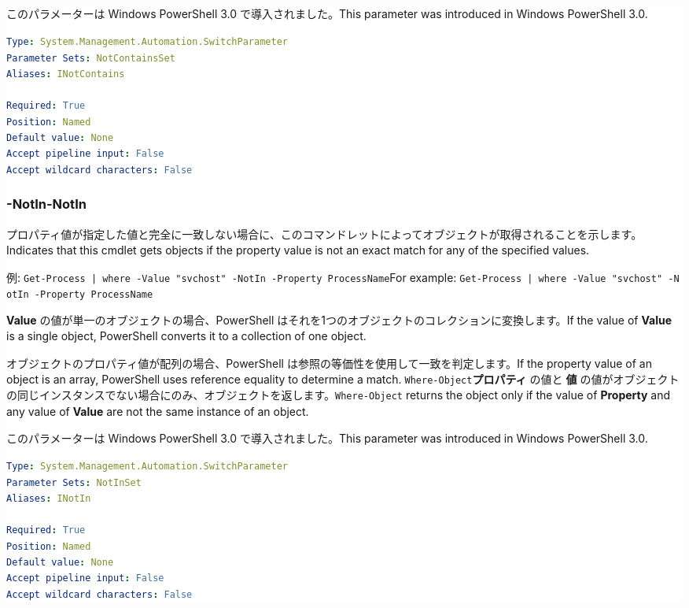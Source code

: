 <span data-ttu-id="3ab3c-335">このパラメーターは Windows PowerShell 3.0 で導入されました。</span><span class="sxs-lookup"><span data-stu-id="3ab3c-335">This parameter was introduced in Windows PowerShell 3.0.</span></span>

```yaml
Type: System.Management.Automation.SwitchParameter
Parameter Sets: NotContainsSet
Aliases: INotContains

Required: True
Position: Named
Default value: None
Accept pipeline input: False
Accept wildcard characters: False
```

### <span data-ttu-id="3ab3c-336">-NotIn</span><span class="sxs-lookup"><span data-stu-id="3ab3c-336">-NotIn</span></span>

<span data-ttu-id="3ab3c-337">プロパティ値が指定した値と完全に一致しない場合に、このコマンドレットによってオブジェクトが取得されることを示します。</span><span class="sxs-lookup"><span data-stu-id="3ab3c-337">Indicates that this cmdlet gets objects if the property value is not an exact match for any of the specified values.</span></span>

<span data-ttu-id="3ab3c-338">例: `Get-Process | where -Value "svchost" -NotIn -Property ProcessName`</span><span class="sxs-lookup"><span data-stu-id="3ab3c-338">For example: `Get-Process | where -Value "svchost" -NotIn -Property ProcessName`</span></span>

<span data-ttu-id="3ab3c-339">**Value** の値が単一のオブジェクトの場合、PowerShell はそれを1つのオブジェクトのコレクションに変換します。</span><span class="sxs-lookup"><span data-stu-id="3ab3c-339">If the value of **Value** is a single object, PowerShell converts it to a collection of one object.</span></span>

<span data-ttu-id="3ab3c-340">オブジェクトのプロパティ値が配列の場合、PowerShell は参照の等価性を使用して一致を判定します。</span><span class="sxs-lookup"><span data-stu-id="3ab3c-340">If the property value of an object is an array, PowerShell uses reference equality to determine a match.</span></span> <span data-ttu-id="3ab3c-341">`Where-Object`**プロパティ** の値と **値** の値がオブジェクトの同じインスタンスでない場合にのみ、オブジェクトを返します。</span><span class="sxs-lookup"><span data-stu-id="3ab3c-341">`Where-Object` returns the object only if the value of **Property** and any value of **Value** are not the same instance of an object.</span></span>

<span data-ttu-id="3ab3c-342">このパラメーターは Windows PowerShell 3.0 で導入されました。</span><span class="sxs-lookup"><span data-stu-id="3ab3c-342">This parameter was introduced in Windows PowerShell 3.0.</span></span>

```yaml
Type: System.Management.Automation.SwitchParameter
Parameter Sets: NotInSet
Aliases: INotIn

Required: True
Position: Named
Default value: None
Accept pipeline input: False
Accept wildcard characters: False
```
